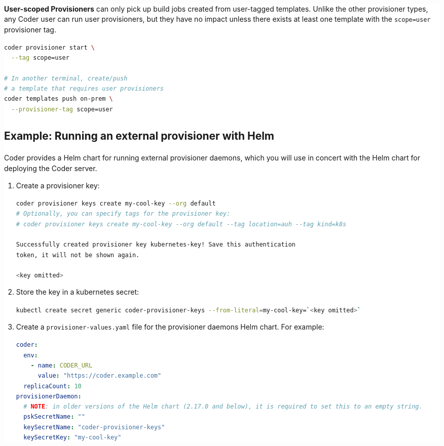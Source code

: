 **User-scoped Provisioners** can only pick up build jobs created from
user-tagged templates. Unlike the other provisioner types, any Coder user can
run user provisioners, but they have no impact unless there exists at least one
template with the `scope=user` provisioner tag.

```sh
coder provisioner start \
  --tag scope=user

# In another terminal, create/push
# a template that requires user provisioners
coder templates push on-prem \
  --provisioner-tag scope=user
```

## Example: Running an external provisioner with Helm

Coder provides a Helm chart for running external provisioner daemons, which you
will use in concert with the Helm chart for deploying the Coder server.

1. Create a provisioner key:

   ```sh
   coder provisioner keys create my-cool-key --org default
   # Optionally, you can specify tags for the provisioner key:
   # coder provisioner keys create my-cool-key --org default --tag location=auh --tag kind=k8s

   Successfully created provisioner key kubernetes-key! Save this authentication
   token, it will not be shown again.

   <key omitted>
   ```

1. Store the key in a kubernetes secret:

   ```sh
   kubectl create secret generic coder-provisioner-keys --from-literal=my-cool-key=`<key omitted>`
   ```

1. Create a `provisioner-values.yaml` file for the provisioner daemons Helm
   chart. For example:

   ```yaml
   coder:
     env:
       - name: CODER_URL
         value: "https://coder.example.com"
     replicaCount: 10
   provisionerDaemon:
     # NOTE: in older versions of the Helm chart (2.17.0 and below), it is required to set this to an empty string.
     pskSecretName: ""
     keySecretName: "coder-provisioner-keys"
     keySecretKey: "my-cool-key"
   ```
